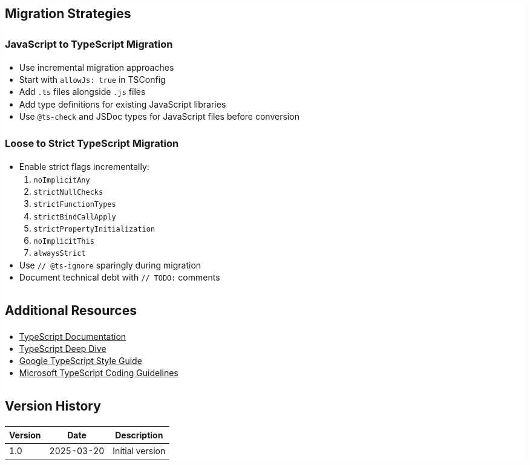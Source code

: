 ## Migration Strategies

### JavaScript to TypeScript Migration

- Use incremental migration approaches
- Start with `allowJs: true` in TSConfig
- Add `.ts` files alongside `.js` files
- Add type definitions for existing JavaScript libraries
- Use `@ts-check` and JSDoc types for JavaScript files before conversion

### Loose to Strict TypeScript Migration

- Enable strict flags incrementally:
  1. `noImplicitAny`
  2. `strictNullChecks`
  3. `strictFunctionTypes`
  4. `strictBindCallApply`
  5. `strictPropertyInitialization`
  6. `noImplicitThis`
  7. `alwaysStrict`
- Use `// @ts-ignore` sparingly during migration
- Document technical debt with `// TODO:` comments

## Additional Resources

- [TypeScript Documentation](https://www.typescriptlang.org/docs/)
- [TypeScript Deep Dive](https://basarat.gitbook.io/typescript/)
- [Google TypeScript Style Guide](https://google.github.io/styleguide/tsguide.html)
- [Microsoft TypeScript Coding Guidelines](https://github.com/microsoft/TypeScript/wiki/Coding-guidelines)

## Version History

| Version | Date | Description |
|---------|------|-------------|
| 1.0 | 2025-03-20 | Initial version |
